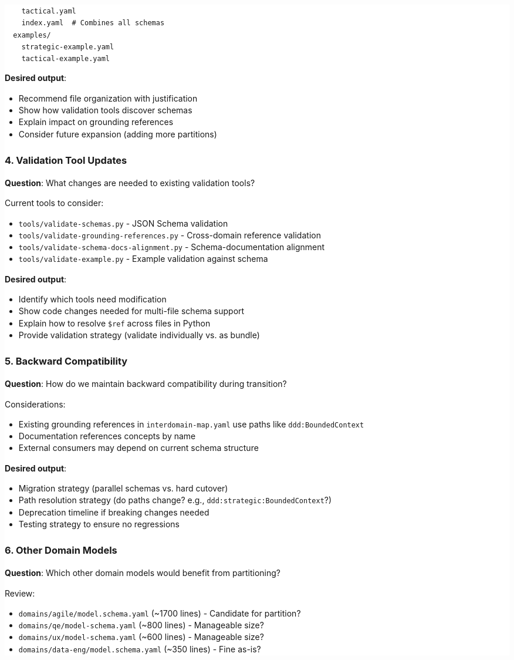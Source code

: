```
    tactical.yaml
    index.yaml  # Combines all schemas
  examples/
    strategic-example.yaml
    tactical-example.yaml
```

**Desired output**:
- Recommend file organization with justification
- Show how validation tools discover schemas
- Explain impact on grounding references
- Consider future expansion (adding more partitions)

### 4. Validation Tool Updates

**Question**: What changes are needed to existing validation tools?

Current tools to consider:
- `tools/validate-schemas.py` - JSON Schema validation
- `tools/validate-grounding-references.py` - Cross-domain reference validation
- `tools/validate-schema-docs-alignment.py` - Schema-documentation alignment
- `tools/validate-example.py` - Example validation against schema

**Desired output**:
- Identify which tools need modification
- Show code changes needed for multi-file schema support
- Explain how to resolve `$ref` across files in Python
- Provide validation strategy (validate individually vs. as bundle)

### 5. Backward Compatibility

**Question**: How do we maintain backward compatibility during transition?

Considerations:
- Existing grounding references in `interdomain-map.yaml` use paths like `ddd:BoundedContext`
- Documentation references concepts by name
- External consumers may depend on current schema structure

**Desired output**:
- Migration strategy (parallel schemas vs. hard cutover)
- Path resolution strategy (do paths change? e.g., `ddd:strategic:BoundedContext`?)
- Deprecation timeline if breaking changes needed
- Testing strategy to ensure no regressions

### 6. Other Domain Models

**Question**: Which other domain models would benefit from partitioning?

Review:
- `domains/agile/model.schema.yaml` (~1700 lines) - Candidate for partition?
- `domains/qe/model-schema.yaml` (~800 lines) - Manageable size?
- `domains/ux/model-schema.yaml` (~600 lines) - Manageable size?
- `domains/data-eng/model.schema.yaml` (~350 lines) - Fine as-is?

